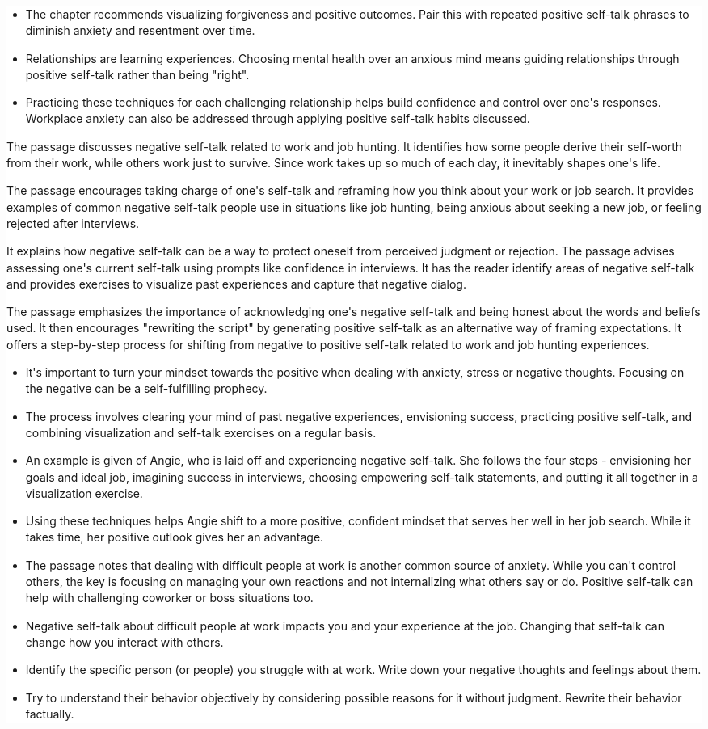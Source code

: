 - The chapter recommends visualizing forgiveness and positive outcomes. Pair this with repeated positive self-talk phrases to diminish anxiety and resentment over time. 

- Relationships are learning experiences. Choosing mental health over an anxious mind means guiding relationships through positive self-talk rather than being "right". 

- Practicing these techniques for each challenging relationship helps build confidence and control over one's responses. Workplace anxiety can also be addressed through applying positive self-talk habits discussed.

 

The passage discusses negative self-talk related to work and job hunting. It identifies how some people derive their self-worth from their work, while others work just to survive. Since work takes up so much of each day, it inevitably shapes one's life. 

The passage encourages taking charge of one's self-talk and reframing how you think about your work or job search. It provides examples of common negative self-talk people use in situations like job hunting, being anxious about seeking a new job, or feeling rejected after interviews. 

It explains how negative self-talk can be a way to protect oneself from perceived judgment or rejection. The passage advises assessing one's current self-talk using prompts like confidence in interviews. It has the reader identify areas of negative self-talk and provides exercises to visualize past experiences and capture that negative dialog.

The passage emphasizes the importance of acknowledging one's negative self-talk and being honest about the words and beliefs used. It then encourages "rewriting the script" by generating positive self-talk as an alternative way of framing expectations. It offers a step-by-step process for shifting from negative to positive self-talk related to work and job hunting experiences.

 

- It's important to turn your mindset towards the positive when dealing with anxiety, stress or negative thoughts. Focusing on the negative can be a self-fulfilling prophecy. 

- The process involves clearing your mind of past negative experiences, envisioning success, practicing positive self-talk, and combining visualization and self-talk exercises on a regular basis.

- An example is given of Angie, who is laid off and experiencing negative self-talk. She follows the four steps - envisioning her goals and ideal job, imagining success in interviews, choosing empowering self-talk statements, and putting it all together in a visualization exercise. 

- Using these techniques helps Angie shift to a more positive, confident mindset that serves her well in her job search. While it takes time, her positive outlook gives her an advantage.

- The passage notes that dealing with difficult people at work is another common source of anxiety. While you can't control others, the key is focusing on managing your own reactions and not internalizing what others say or do. Positive self-talk can help with challenging coworker or boss situations too.

 

- Negative self-talk about difficult people at work impacts you and your experience at the job. Changing that self-talk can change how you interact with others.

- Identify the specific person (or people) you struggle with at work. Write down your negative thoughts and feelings about them. 

- Try to understand their behavior objectively by considering possible reasons for it without judgment. Rewrite their behavior factually. 

